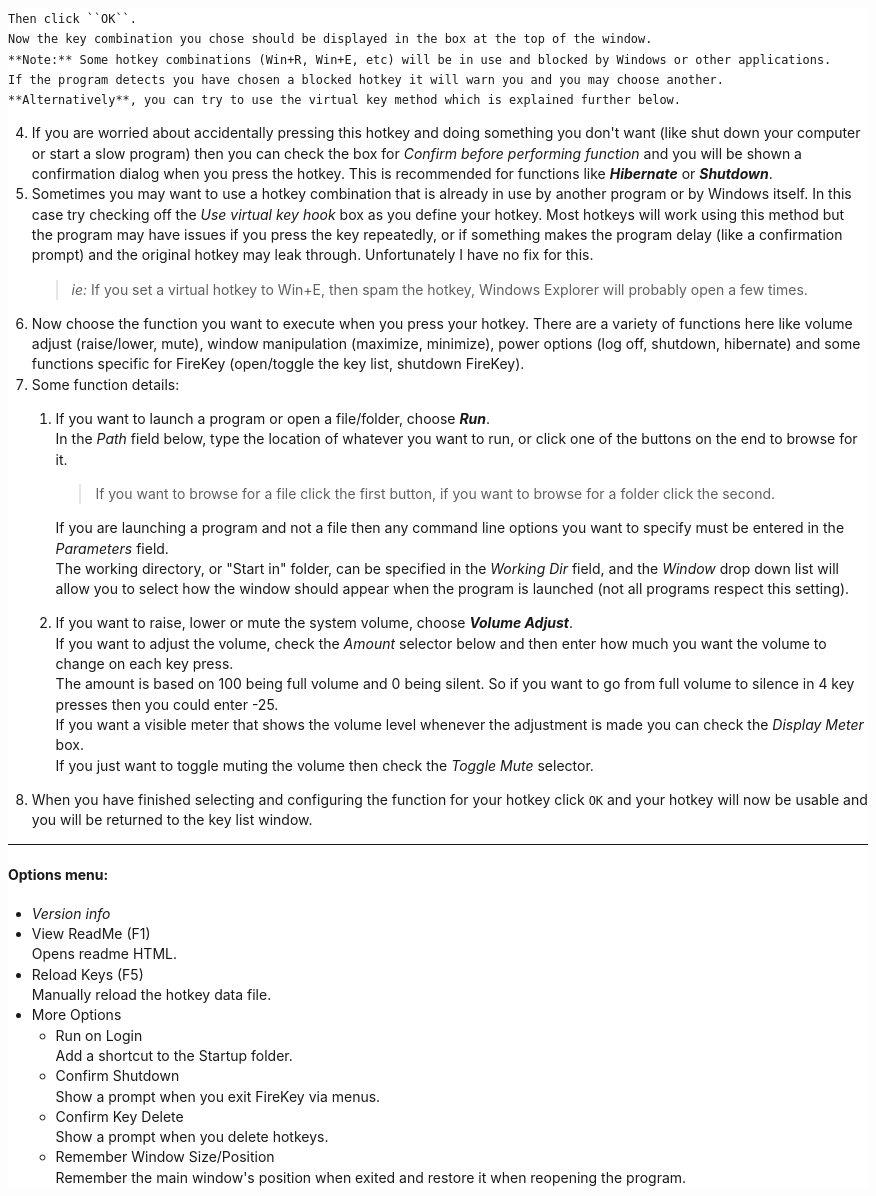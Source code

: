 	Then click ``OK``.  
	Now the key combination you chose should be displayed in the box at the top of the window.  
	**Note:** Some hotkey combinations (Win+R, Win+E, etc) will be in use and blocked by Windows or other applications.  
	If the program detects you have chosen a blocked hotkey it will warn you and you may choose another.  
	**Alternatively**, you can try to use the virtual key method which is explained further below.

4. If you are worried about accidentally pressing this hotkey and doing something you don't want (like shut down your computer or start a slow program) then you can check the box for _Confirm before performing function_ and you will be shown a confirmation dialog when you press the hotkey. This is recommended for functions like _**Hibernate**_ or _**Shutdown**_.
5. Sometimes you may want to use a hotkey combination that is already in use by another program or by Windows itself. In this case try checking off the _Use virtual key hook_ box as you define your hotkey. Most hotkeys will work using this method but the program may have issues if you press the key repeatedly, or if something makes the program delay (like a confirmation prompt) and the original hotkey may leak through. Unfortunately I have no fix for this.  
	> _ie:_ If you set a virtual hotkey to Win+E, then spam the hotkey, Windows Explorer will probably open a few times.
6. Now choose the function you want to execute when you press your hotkey. There are a variety of functions here like volume adjust (raise/lower, mute), window manipulation (maximize, minimize), power options (log off, shutdown, hibernate) and some functions specific for FireKey (open/toggle the key list, shutdown FireKey).
7. Some function details:
	1. If you want to launch a program or open a file/folder, choose _**Run**_.  
		In the _Path_ field below, type the location of whatever you want to run, or click one of the buttons on the end to browse for it.  
		> If you want to browse for a file click the first button, if you want to browse for a folder click the second.
		
		If you are launching a program and not a file then any command line options you want to specify must be entered in the _Parameters_ field.  
		The working directory, or "Start in" folder, can be specified in the _Working Dir_ field, and the _Window_ drop down list will allow you to select how the window should appear when the program is launched (not all programs respect this setting).
	2. If you want to raise, lower or mute the system volume, choose _**Volume Adjust**_.  
		If you want to adjust the volume, check the _Amount_ selector below and then enter how much you want the volume to change on each key press.  
		The amount is based on 100 being full volume and 0 being silent. So if you want to go from full volume to silence in 4 key presses then you could enter -25.  
		If you want a visible meter that shows the volume level whenever the adjustment is made you can check the _Display Meter_ box.  
		If you just want to toggle muting the volume then check the _Toggle Mute_ selector.
8. When you have finished selecting and configuring the function for your hotkey click ``OK`` and your hotkey will now be usable and you will be returned to the key list window.

-----

<a name="options"></a>

#### Options menu:

* _Version info_
* View ReadMe (F1)  
	Opens readme HTML.
* Reload Keys (F5)  
	Manually reload the hotkey data file.
* More Options
	* Run on Login  
		Add a shortcut to the Startup folder.
	* Confirm Shutdown  
		Show a prompt when you exit FireKey via menus.
	* Confirm Key Delete  
		Show a prompt when you delete hotkeys.
	* Remember Window Size/Position  
		Remember the main window's position when exited and restore it when reopening the program.